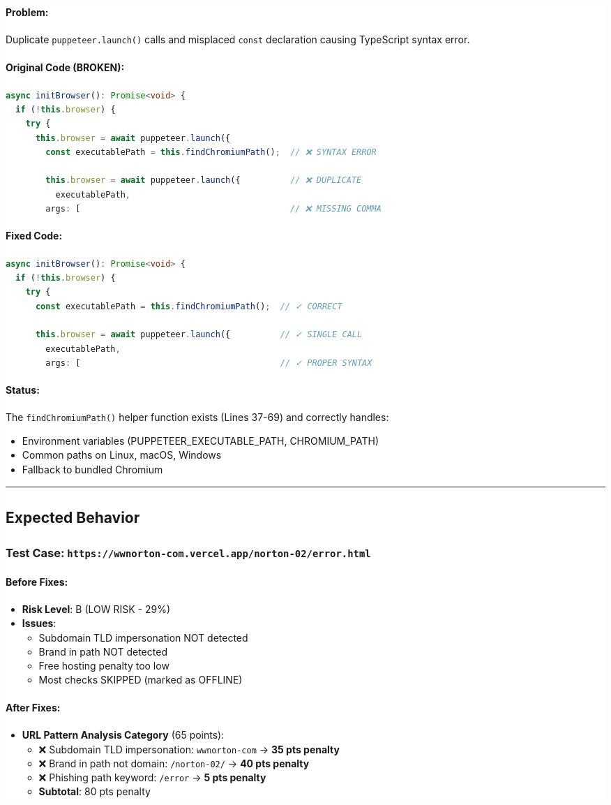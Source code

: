 #### Problem:
Duplicate `puppeteer.launch()` calls and misplaced `const` declaration causing TypeScript syntax error.

#### Original Code (BROKEN):
```typescript
async initBrowser(): Promise<void> {
  if (!this.browser) {
    try {
      this.browser = await puppeteer.launch({
        const executablePath = this.findChromiumPath();  // ❌ SYNTAX ERROR

        this.browser = await puppeteer.launch({          // ❌ DUPLICATE
          executablePath,
        args: [                                          // ❌ MISSING COMMA
```

#### Fixed Code:
```typescript
async initBrowser(): Promise<void> {
  if (!this.browser) {
    try {
      const executablePath = this.findChromiumPath();  // ✓ CORRECT

      this.browser = await puppeteer.launch({          // ✓ SINGLE CALL
        executablePath,
        args: [                                        // ✓ PROPER SYNTAX
```

#### Status:
The `findChromiumPath()` helper function exists (Lines 37-69) and correctly handles:
- Environment variables (PUPPETEER_EXECUTABLE_PATH, CHROMIUM_PATH)
- Common paths on Linux, macOS, Windows
- Fallback to bundled Chromium

---

## Expected Behavior

### Test Case: `https://wwnorton-com.vercel.app/norton-02/error.html`

#### Before Fixes:
- **Risk Level**: B (LOW RISK - 29%)
- **Issues**:
  - Subdomain TLD impersonation NOT detected
  - Brand in path NOT detected
  - Free hosting penalty too low
  - Most checks SKIPPED (marked as OFFLINE)

#### After Fixes:
- **URL Pattern Analysis Category** (65 points):
  - ❌ Subdomain TLD impersonation: `wwnorton-com` → **35 pts penalty**
  - ❌ Brand in path not domain: `/norton-02/` → **40 pts penalty**
  - ❌ Phishing path keyword: `/error` → **5 pts penalty**
  - **Subtotal**: 80 pts penalty
